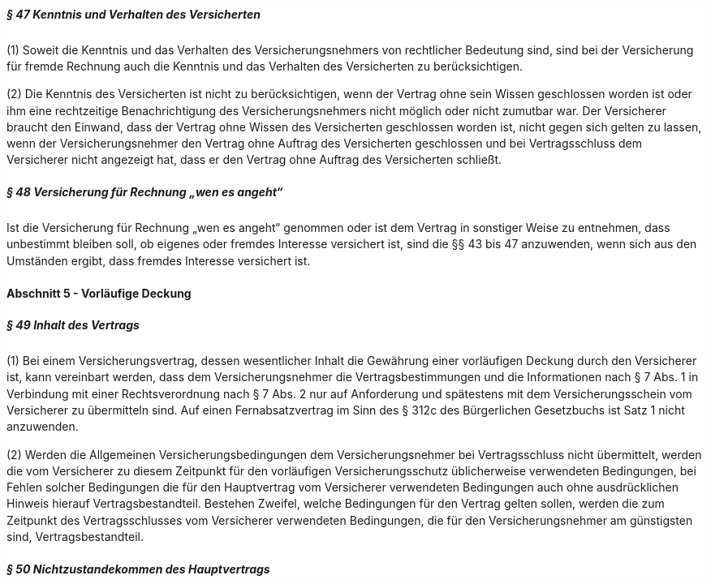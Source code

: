 
##### § 47 Kenntnis und Verhalten des Versicherten

(1) Soweit die Kenntnis und das Verhalten des Versicherungsnehmers von
rechtlicher Bedeutung sind, sind bei der Versicherung für fremde
Rechnung auch die Kenntnis und das Verhalten des Versicherten zu
berücksichtigen.

(2) Die Kenntnis des Versicherten ist nicht zu berücksichtigen, wenn
der Vertrag ohne sein Wissen geschlossen worden ist oder ihm eine
rechtzeitige Benachrichtigung des Versicherungsnehmers nicht möglich
oder nicht zumutbar war. Der Versicherer braucht den Einwand, dass der
Vertrag ohne Wissen des Versicherten geschlossen worden ist, nicht
gegen sich gelten zu lassen, wenn der Versicherungsnehmer den Vertrag
ohne Auftrag des Versicherten geschlossen und bei Vertragsschluss dem
Versicherer nicht angezeigt hat, dass er den Vertrag ohne Auftrag des
Versicherten schließt.


##### § 48 Versicherung für Rechnung „wen es angeht“

Ist die Versicherung für Rechnung „wen es angeht“ genommen oder ist
dem Vertrag in sonstiger Weise zu entnehmen, dass unbestimmt bleiben
soll, ob eigenes oder fremdes Interesse versichert ist, sind die §§ 43
bis 47 anzuwenden, wenn sich aus den Umständen ergibt, dass fremdes
Interesse versichert ist.


#### Abschnitt 5 - Vorläufige Deckung


##### § 49 Inhalt des Vertrags

(1) Bei einem Versicherungsvertrag, dessen wesentlicher Inhalt die
Gewährung einer vorläufigen Deckung durch den Versicherer ist, kann
vereinbart werden, dass dem Versicherungsnehmer die
Vertragsbestimmungen und die Informationen nach § 7 Abs. 1 in
Verbindung mit einer Rechtsverordnung nach § 7 Abs. 2 nur auf
Anforderung und spätestens mit dem Versicherungsschein vom Versicherer
zu übermitteln sind. Auf einen Fernabsatzvertrag im Sinn des § 312c
des Bürgerlichen Gesetzbuchs ist Satz 1 nicht anzuwenden.

(2) Werden die Allgemeinen Versicherungsbedingungen dem
Versicherungsnehmer bei Vertragsschluss nicht übermittelt, werden die
vom Versicherer zu diesem Zeitpunkt für den vorläufigen
Versicherungsschutz üblicherweise verwendeten Bedingungen, bei Fehlen
solcher Bedingungen die für den Hauptvertrag vom Versicherer
verwendeten Bedingungen auch ohne ausdrücklichen Hinweis hierauf
Vertragsbestandteil. Bestehen Zweifel, welche Bedingungen für den
Vertrag gelten sollen, werden die zum Zeitpunkt des Vertragsschlusses
vom Versicherer verwendeten Bedingungen, die für den
Versicherungsnehmer am günstigsten sind, Vertragsbestandteil.


##### § 50 Nichtzustandekommen des Hauptvertrags
